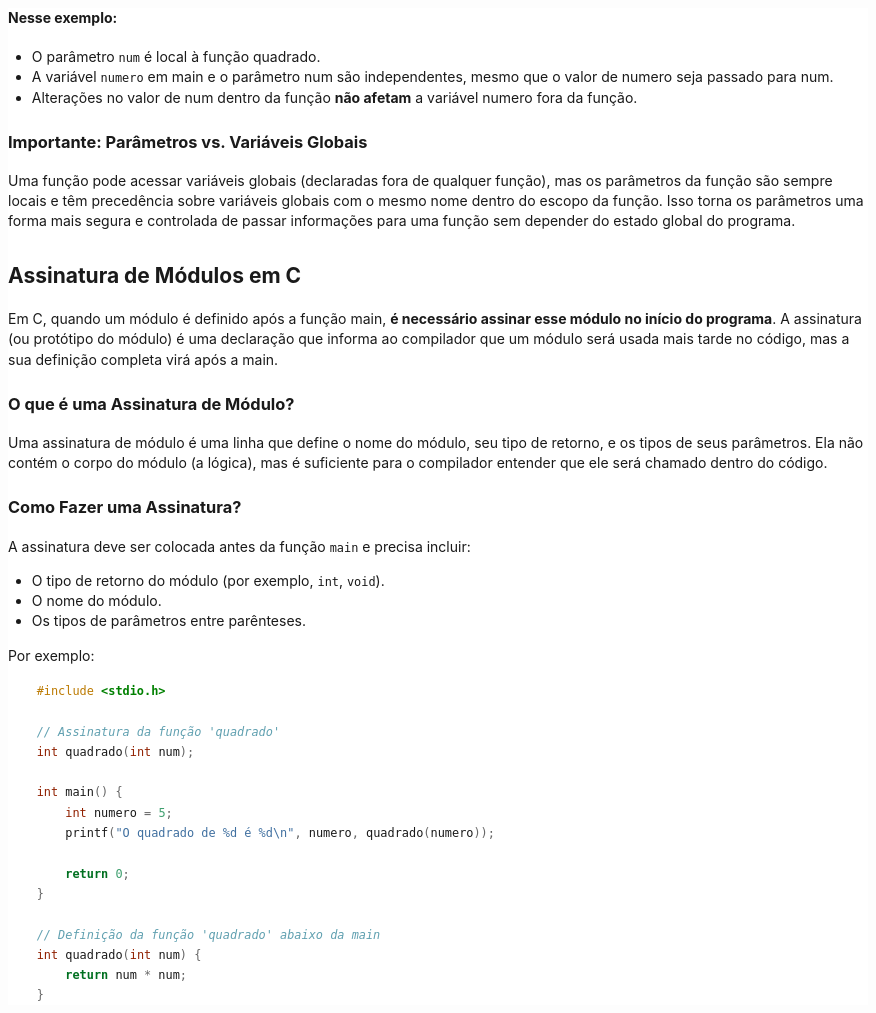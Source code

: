 #### Nesse exemplo:

-   O parâmetro `num` é local à função quadrado.
-   A variável `numero` em main e o parâmetro num são independentes, mesmo que o valor de numero seja passado para num.
-   Alterações no valor de num dentro da função **não afetam** a variável numero fora da função.

### Importante: Parâmetros vs. Variáveis Globais

Uma função pode acessar variáveis globais (declaradas fora de qualquer função), mas os parâmetros da função são sempre locais e têm precedência sobre variáveis globais com o mesmo nome dentro do escopo da função. Isso torna os parâmetros uma forma mais segura e controlada de passar informações para uma função sem depender do estado global do programa.

## Assinatura de Módulos em C

Em C, quando um módulo é definido após a função main, **é necessário assinar esse módulo no início do programa**. A assinatura (ou protótipo do módulo) é uma declaração que informa ao compilador que um módulo será usada mais tarde no código, mas a sua definição completa virá após a main.

### O que é uma Assinatura de Módulo?

Uma assinatura de módulo é uma linha que define o nome do módulo, seu tipo de retorno, e os tipos de seus parâmetros. Ela não contém o corpo do módulo (a lógica), mas é suficiente para o compilador entender que ele será chamado dentro do código.

### Como Fazer uma Assinatura?

A assinatura deve ser colocada antes da função `main` e precisa incluir:

-   O tipo de retorno do módulo (por exemplo, `int`, `void`).
-   O nome do módulo.
-   Os tipos de parâmetros entre parênteses.

Por exemplo:

```c
    #include <stdio.h>

    // Assinatura da função 'quadrado'
    int quadrado(int num);

    int main() {
        int numero = 5;
        printf("O quadrado de %d é %d\n", numero, quadrado(numero));

        return 0;
    }

    // Definição da função 'quadrado' abaixo da main
    int quadrado(int num) {
        return num * num;
    }
```
